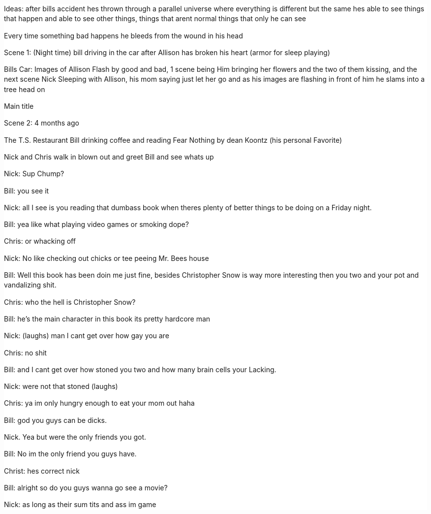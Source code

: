 Ideas: after bills accident hes thrown through a parallel universe where everything is different but the same hes able to see things that happen and able to see other things, things that arent normal things that only he can see

Every time something bad happens he bleeds from the wound in his head

Scene 1: \(Night time\) bill driving in the car after Allison has broken his heart \(armor for sleep playing\)

Bills Car: Images of Allison Flash by good and bad, 1 scene being Him bringing her flowers and the two of them kissing, and the next scene Nick Sleeping with Allison, his mom saying just let her go and as his images are flashing in front of him he slams into a tree head on

Main title

Scene 2: 4 months ago

The T\.S\. Restaurant Bill drinking coffee and reading Fear Nothing by dean Koontz \(his personal Favorite\)

Nick and Chris walk in blown out and greet Bill and see whats up

Nick: Sup Chump?

Bill: you see it

Nick: all I see is you reading that dumbass book when theres plenty of better things to be doing on a Friday night\.

Bill: yea like what playing video games or smoking dope?

Chris: or whacking off

Nick: No like checking out chicks or tee peeing Mr\. Bees house

Bill: Well this book has been doin me just fine, besides Christopher Snow is way more interesting then you two and your pot and vandalizing shit\.

Chris: who the hell is Christopher Snow?

Bill: he’s the main character in this book its pretty hardcore man

Nick: \(laughs\) man I cant get over how gay you are

Chris: no shit

Bill: and I cant get over how stoned you two and how many brain cells your Lacking\.

Nick: were not that stoned \(laughs\)

Chris: ya im only hungry enough to eat your mom out haha

Bill: god you guys can be dicks\.

Nick\. Yea but were the only friends you got\.

Bill: No im the only friend you guys have\.

Christ: hes correct nick

Bill: alright so do you guys wanna go see a movie?

Nick: as long as their sum tits and ass im game
